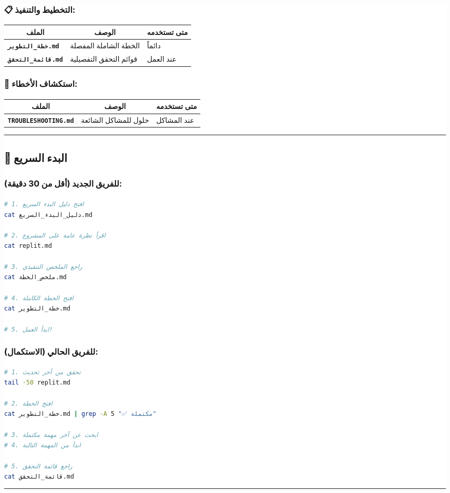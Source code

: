 ### 📋 التخطيط والتنفيذ:

| الملف | الوصف | متى تستخدمه |
|-------|--------|-------------|
| **`خطة_التطوير.md`** | الخطة الشاملة المفصلة | دائماً |
| **`قائمة_التحقق.md`** | قوائم التحقق التفصيلية | عند العمل |

### 🔧 استكشاف الأخطاء:

| الملف | الوصف | متى تستخدمه |
|-------|--------|-------------|
| **`TROUBLESHOOTING.md`** | حلول للمشاكل الشائعة | عند المشاكل |

---

## 🚀 البدء السريع

### للفريق الجديد (أقل من 30 دقيقة):

```bash
# 1. افتح دليل البدء السريع
cat دليل_البدء_السريع.md

# 2. اقرأ نظرة عامة على المشروع
cat replit.md

# 3. راجع الملخص التنفيذي
cat ملخص_الخطة.md

# 4. افتح الخطة الكاملة
cat خطة_التطوير.md

# 5. ابدأ العمل!
```

### للفريق الحالي (الاستكمال):

```bash
# 1. تحقق من آخر تحديث
tail -50 replit.md

# 2. افتح الخطة
cat خطة_التطوير.md | grep -A 5 "✅ مكتملة"

# 3. ابحث عن آخر مهمة مكتملة
# 4. ابدأ من المهمة التالية

# 5. راجع قائمة التحقق
cat قائمة_التحقق.md
```

---